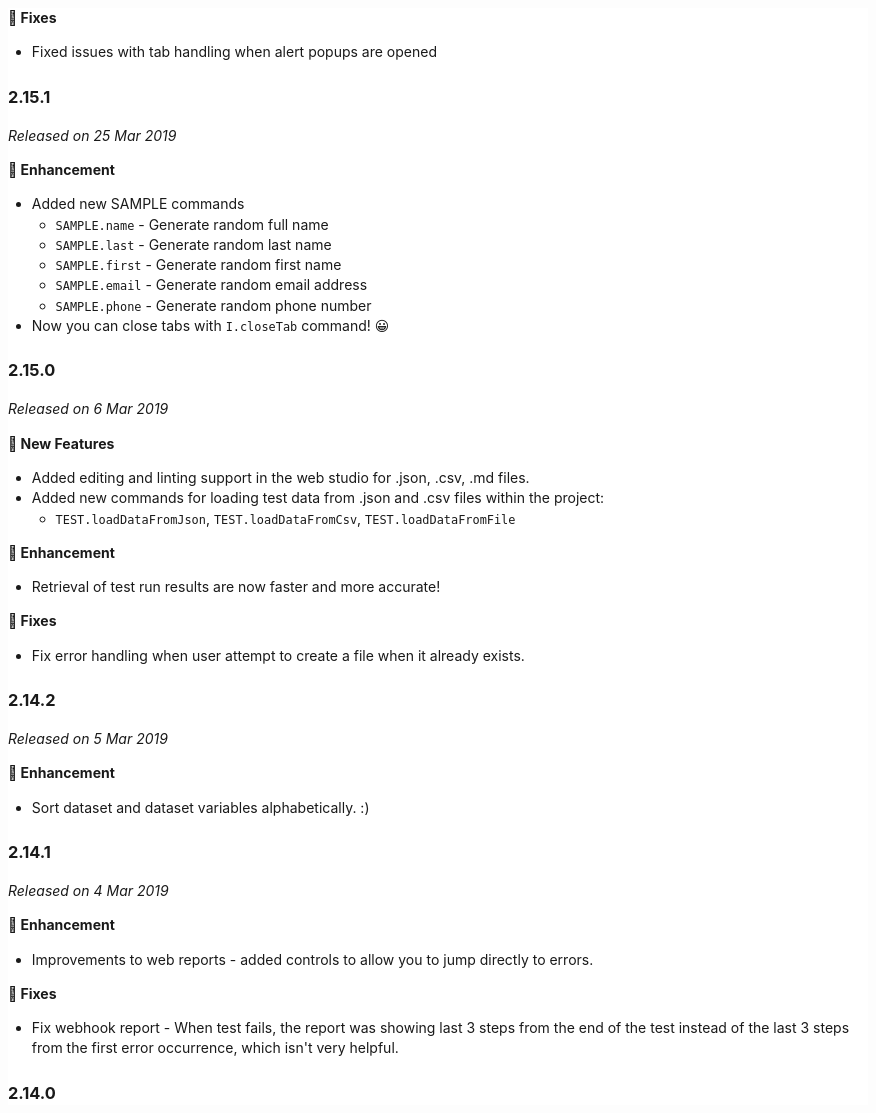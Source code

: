 **🐞 Fixes**

* Fixed issues with tab handling when alert popups are opened

### 2.15.1 <a href="#2151" id="2151"></a>

_Released on 25 Mar 2019_

**💪 Enhancement**

* Added new SAMPLE commands
  * `SAMPLE.name` - Generate random full name
  * `SAMPLE.last` - Generate random last name
  * `SAMPLE.first` - Generate random first name
  * `SAMPLE.email` - Generate random email address
  * `SAMPLE.phone` - Generate random phone number
* Now you can close tabs with `I.closeTab` command! 😀

### 2.15.0 <a href="#2150" id="2150"></a>

_Released on 6 Mar 2019_

**🚀 New Features**

* Added editing and linting support in the web studio for .json, .csv, .md files.
* Added new commands for loading test data from .json and .csv files within the project:
  * `TEST.loadDataFromJson`, `TEST.loadDataFromCsv`, `TEST.loadDataFromFile`

**💪 Enhancement**

* Retrieval of test run results are now faster and more accurate!

**🐞 Fixes**

* Fix error handling when user attempt to create a file when it already exists.

### 2.14.2 <a href="#2142" id="2142"></a>

_Released on 5 Mar 2019_

**💪 Enhancement**

* Sort dataset and dataset variables alphabetically. :)

### 2.14.1 <a href="#2141" id="2141"></a>

_Released on 4 Mar 2019_

**💪 Enhancement**

* Improvements to web reports - added controls to allow you to jump directly to errors.

**🐞 Fixes**

* Fix webhook report - When test fails, the report was showing last 3 steps from the end of the test instead of the last 3 steps from the first error occurrence, which isn't very helpful.

### 2.14.0 <a href="#2140" id="2140"></a>
